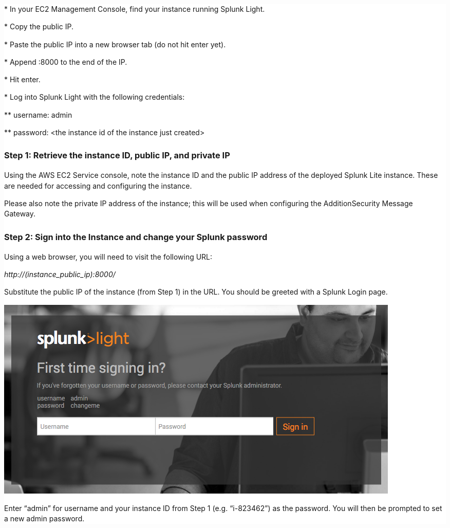 \* In your EC2 Management Console, find your instance running Splunk Light.

\* Copy the public IP.

\* Paste the public IP into a new browser tab (do not hit enter yet).

\* Append :8000 to the end of the IP.

\* Hit enter.

\* Log into Splunk Light with the following credentials:

\*\* username: admin

\*\* password: &lt;the instance id of the instance just created&gt;

### Step 1: Retrieve the instance ID, public IP, and private IP

Using the AWS EC2 Service console, note the instance ID and the public IP address of the deployed Splunk Lite instance. These are needed for accessing and configuring the instance.

Please also note the private IP address of the instance; this will be used when configuring the AdditionSecurity Message Gateway.

### Step 2: Sign into the Instance and change your Splunk password

Using a web browser, you will need to visit the following URL:

*http://(instance\_public\_ip):8000/*

Substitute the public IP of the instance (from Step 1) in the URL. You should be greeted with a Splunk Login page.

![](img/splunk-006.png)

Enter “admin” for username and your instance ID from Step 1 (e.g. “i-823462”) as the password. You will then be prompted to set a new admin password.
